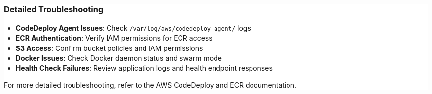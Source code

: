 ### Detailed Troubleshooting

- **CodeDeploy Agent Issues**: Check `/var/log/aws/codedeploy-agent/` logs
- **ECR Authentication**: Verify IAM permissions for ECR access
- **S3 Access**: Confirm bucket policies and IAM permissions
- **Docker Issues**: Check Docker daemon status and swarm mode
- **Health Check Failures**: Review application logs and health endpoint responses

For more detailed troubleshooting, refer to the AWS CodeDeploy and ECR documentation.